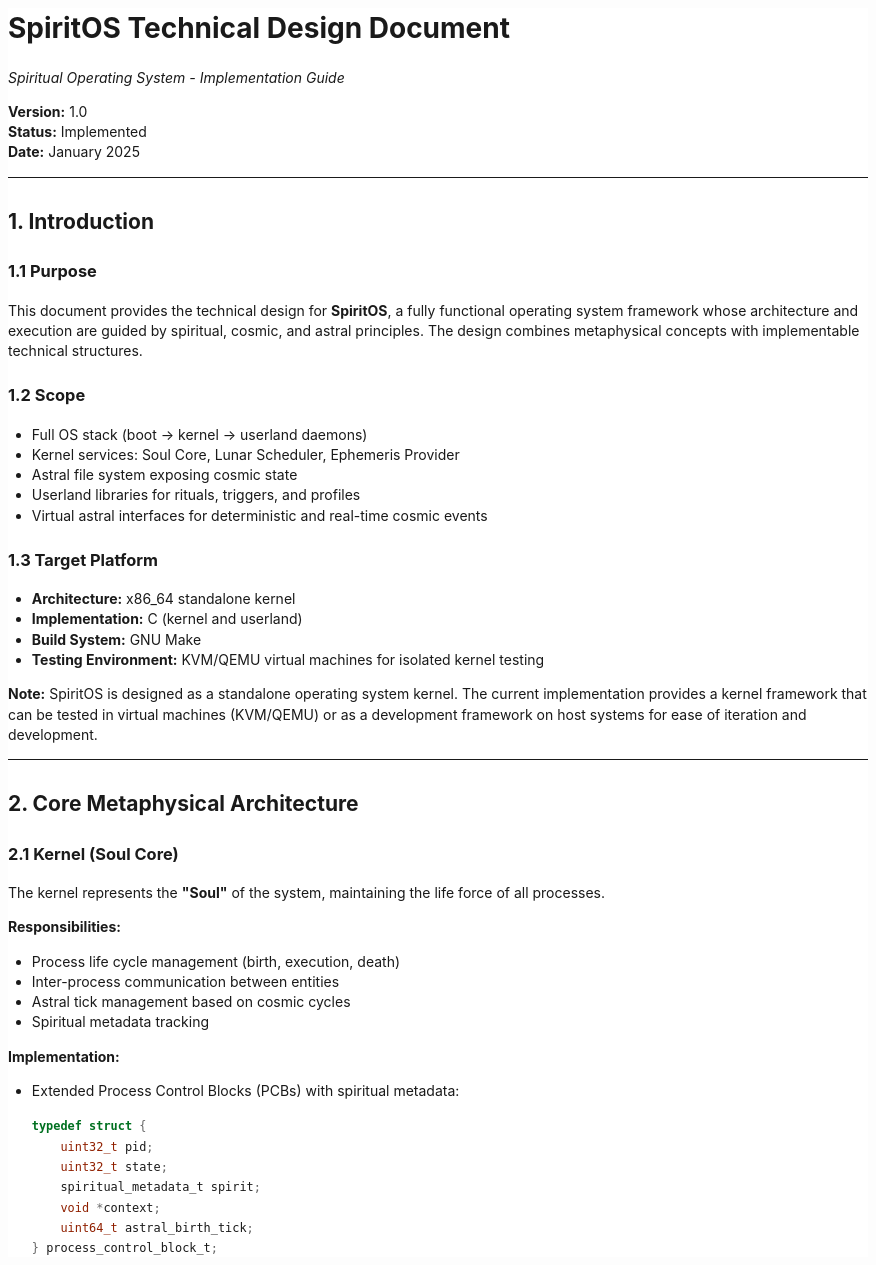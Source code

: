 # SpiritOS Technical Design Document
*Spiritual Operating System - Implementation Guide*

**Version:** 1.0  
**Status:** Implemented  
**Date:** January 2025

---

## 1. Introduction

### 1.1 Purpose

This document provides the technical design for **SpiritOS**, a fully functional operating system framework whose architecture and execution are guided by spiritual, cosmic, and astral principles. The design combines metaphysical concepts with implementable technical structures.

### 1.2 Scope

- Full OS stack (boot → kernel → userland daemons)
- Kernel services: Soul Core, Lunar Scheduler, Ephemeris Provider
- Astral file system exposing cosmic state
- Userland libraries for rituals, triggers, and profiles
- Virtual astral interfaces for deterministic and real-time cosmic events

### 1.3 Target Platform

- **Architecture:** x86_64 standalone kernel
- **Implementation:** C (kernel and userland)
- **Build System:** GNU Make
- **Testing Environment:** KVM/QEMU virtual machines for isolated kernel testing

**Note:** SpiritOS is designed as a standalone operating system kernel. The current implementation provides a kernel framework that can be tested in virtual machines (KVM/QEMU) or as a development framework on host systems for ease of iteration and development.

---

## 2. Core Metaphysical Architecture

### 2.1 Kernel (Soul Core)

The kernel represents the **"Soul"** of the system, maintaining the life force of all processes.

**Responsibilities:**
- Process life cycle management (birth, execution, death)
- Inter-process communication between entities
- Astral tick management based on cosmic cycles
- Spiritual metadata tracking

**Implementation:**
- Extended Process Control Blocks (PCBs) with spiritual metadata:
  ```c
  typedef struct {
      uint32_t pid;
      uint32_t state;
      spiritual_metadata_t spirit;
      void *context;
      uint64_t astral_birth_tick;
  } process_control_block_t;
  ```
